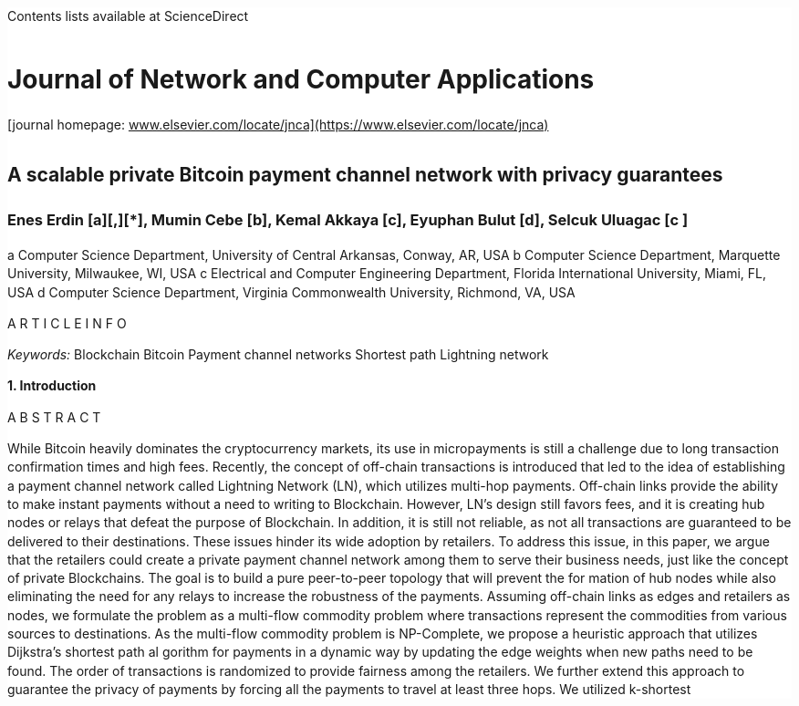Contents lists available at ScienceDirect

# Journal of Network and Computer Applications

[journal homepage: www.elsevier.com/locate/jnca](https://www.elsevier.com/locate/jnca)


## A scalable private Bitcoin payment channel network with privacy guarantees

### Enes Erdin [a][,][*], Mumin Cebe [b], Kemal Akkaya [c], Eyuphan Bulut [d], Selcuk Uluagac [c ]

a Computer Science Department, University of Central Arkansas, Conway, AR, USA
b Computer Science Department, Marquette University, Milwaukee, WI, USA
c Electrical and Computer Engineering Department, Florida International University, Miami, FL, USA
d Computer Science Department, Virginia Commonwealth University, Richmond, VA, USA


A R T I C L E I N F O

_Keywords:_
Blockchain
Bitcoin
Payment channel networks
Shortest path
Lightning network

**1. Introduction**


A B S T R A C T

While Bitcoin heavily dominates the cryptocurrency markets, its use in micropayments is still a challenge due to
long transaction confirmation times and high fees. Recently, the concept of off-chain transactions is introduced
that led to the idea of establishing a payment channel network called Lightning Network (LN), which utilizes
multi-hop payments. Off-chain links provide the ability to make instant payments without a need to writing to
Blockchain. However, LN’s design still favors fees, and it is creating hub nodes or relays that defeat the purpose
of Blockchain. In addition, it is still not reliable, as not all transactions are guaranteed to be delivered to their
destinations. These issues hinder its wide adoption by retailers. To address this issue, in this paper, we argue that
the retailers could create a private payment channel network among them to serve their business needs, just like
the concept of private Blockchains. The goal is to build a pure peer-to-peer topology that will prevent the for­
mation of hub nodes while also eliminating the need for any relays to increase the robustness of the payments.
Assuming off-chain links as edges and retailers as nodes, we formulate the problem as a multi-flow commodity
problem where transactions represent the commodities from various sources to destinations. As the multi-flow
commodity problem is NP-Complete, we propose a heuristic approach that utilizes Dijkstra’s shortest path al­
gorithm for payments in a dynamic way by updating the edge weights when new paths need to be found. The
order of transactions is randomized to provide fairness among the retailers. We further extend this approach to
guarantee the privacy of payments by forcing all the payments to travel at least three hops. We utilized k-shortest